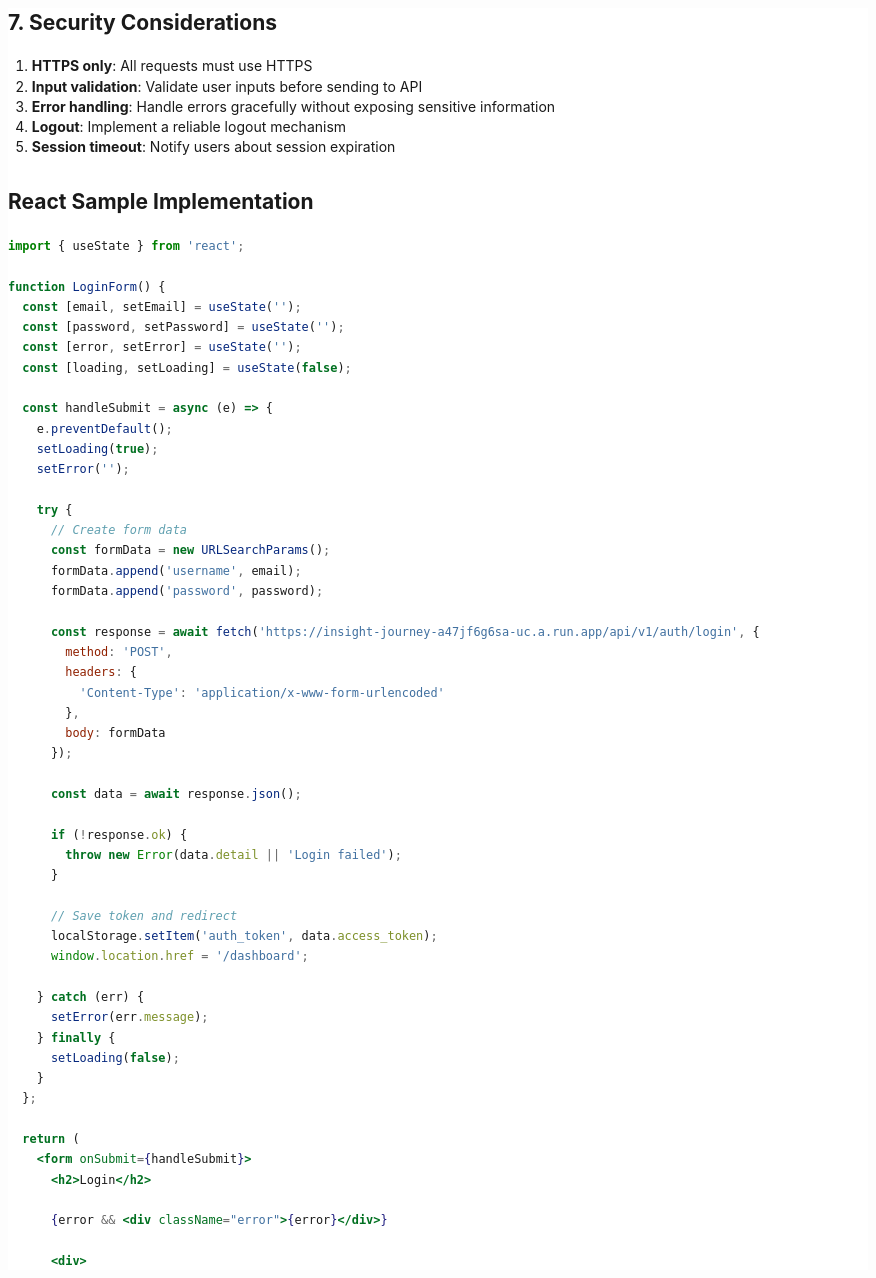 ## 7. Security Considerations

1. **HTTPS only**: All requests must use HTTPS
2. **Input validation**: Validate user inputs before sending to API
3. **Error handling**: Handle errors gracefully without exposing sensitive information
4. **Logout**: Implement a reliable logout mechanism
5. **Session timeout**: Notify users about session expiration

## React Sample Implementation

```jsx
import { useState } from 'react';

function LoginForm() {
  const [email, setEmail] = useState('');
  const [password, setPassword] = useState('');
  const [error, setError] = useState('');
  const [loading, setLoading] = useState(false);

  const handleSubmit = async (e) => {
    e.preventDefault();
    setLoading(true);
    setError('');
    
    try {
      // Create form data
      const formData = new URLSearchParams();
      formData.append('username', email);
      formData.append('password', password);
      
      const response = await fetch('https://insight-journey-a47jf6g6sa-uc.a.run.app/api/v1/auth/login', {
        method: 'POST',
        headers: {
          'Content-Type': 'application/x-www-form-urlencoded'
        },
        body: formData
      });
      
      const data = await response.json();
      
      if (!response.ok) {
        throw new Error(data.detail || 'Login failed');
      }
      
      // Save token and redirect
      localStorage.setItem('auth_token', data.access_token);
      window.location.href = '/dashboard';
      
    } catch (err) {
      setError(err.message);
    } finally {
      setLoading(false);
    }
  };

  return (
    <form onSubmit={handleSubmit}>
      <h2>Login</h2>
      
      {error && <div className="error">{error}</div>}
      
      <div>
```